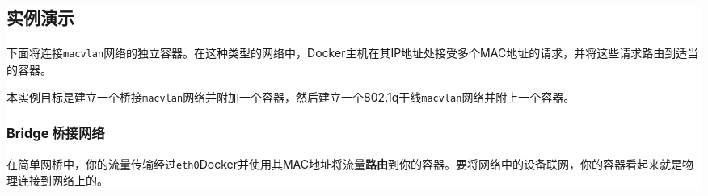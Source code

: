 ## 实例演示

下面将连接`macvlan`网络的独立容器。在这种类型的网络中，Docker主机在其IP地址处接受多个MAC地址的请求，并将这些请求路由到适当的容器。

本实例目标是建立一个桥接`macvlan`网络并附加一个容器，然后建立一个802.1q干线`macvlan`网络并附上一个容器。

### Bridge 桥接网络

在简单网桥中，你的流量传输经过`eth0`Docker并使用其MAC地址将流量**路由**到你的容器。要将网络中的设备联网，你的容器看起来就是物理连接到网络上的。

